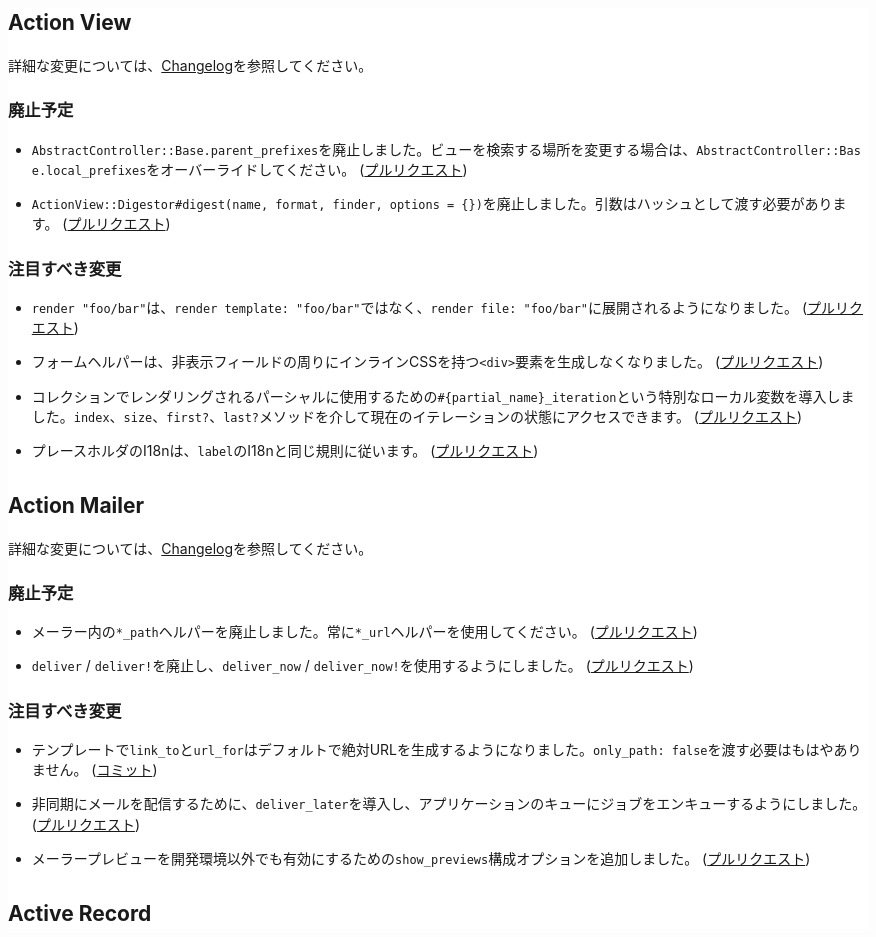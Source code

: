 Action View
-----------

詳細な変更については、[Changelog][action-view]を参照してください。

### 廃止予定

* `AbstractController::Base.parent_prefixes`を廃止しました。ビューを検索する場所を変更する場合は、`AbstractController::Base.local_prefixes`をオーバーライドしてください。
    ([プルリクエスト](https://github.com/rails/rails/pull/15026))

* `ActionView::Digestor#digest(name, format, finder, options = {})`を廃止しました。引数はハッシュとして渡す必要があります。
    ([プルリクエスト](https://github.com/rails/rails/pull/14243))

### 注目すべき変更

* `render "foo/bar"`は、`render template: "foo/bar"`ではなく、`render file: "foo/bar"`に展開されるようになりました。
    ([プルリクエスト](https://github.com/rails/rails/pull/16888))

* フォームヘルパーは、非表示フィールドの周りにインラインCSSを持つ`<div>`要素を生成しなくなりました。
    ([プルリクエスト](https://github.com/rails/rails/pull/14738))

* コレクションでレンダリングされるパーシャルに使用するための`#{partial_name}_iteration`という特別なローカル変数を導入しました。`index`、`size`、`first?`、`last?`メソッドを介して現在のイテレーションの状態にアクセスできます。
    ([プルリクエスト](https://github.com/rails/rails/pull/7698))

* プレースホルダのI18nは、`label`のI18nと同じ規則に従います。
    ([プルリクエスト](https://github.com/rails/rails/pull/16438))


Action Mailer
-------------

詳細な変更については、[Changelog][action-mailer]を参照してください。

### 廃止予定

* メーラー内の`*_path`ヘルパーを廃止しました。常に`*_url`ヘルパーを使用してください。
    ([プルリクエスト](https://github.com/rails/rails/pull/15840))

* `deliver` / `deliver!`を廃止し、`deliver_now` / `deliver_now!`を使用するようにしました。
    ([プルリクエスト](https://github.com/rails/rails/pull/16582))

### 注目すべき変更

* テンプレートで`link_to`と`url_for`はデフォルトで絶対URLを生成するようになりました。`only_path: false`を渡す必要はもはやありません。
    ([コミット](https://github.com/rails/rails/commit/9685080a7677abfa5d288a81c3e078368c6bb67c))

* 非同期にメールを配信するために、`deliver_later`を導入し、アプリケーションのキューにジョブをエンキューするようにしました。
    ([プルリクエスト](https://github.com/rails/rails/pull/16485))

* メーラープレビューを開発環境以外でも有効にするための`show_previews`構成オプションを追加しました。
    ([プルリクエスト](https://github.com/rails/rails/pull/15970))


Active Record
-------------


[railties]:       https://github.com/rails/rails/blob/4-2-stable/railties/CHANGELOG.md
[action-pack]:    https://github.com/rails/rails/blob/4-2-stable/actionpack/CHANGELOG.md
[action-view]:    https://github.com/rails/rails/blob/4-2-stable/actionview/CHANGELOG.md
[action-mailer]:  https://github.com/rails/rails/blob/4-2-stable/actionmailer/CHANGELOG.md
[active-record]:  https://github.com/rails/rails/blob/4-2-stable/activerecord/CHANGELOG.md
[active-model]:   https://github.com/rails/rails/blob/4-2-stable/activemodel/CHANGELOG.md
[active-support]: https://github.com/rails/rails/blob/4-2-stable/activesupport/CHANGELOG.md
[active-support]: https://github.com/rails/rails/blob/4-2-stable/activesupport/CHANGELOG.md